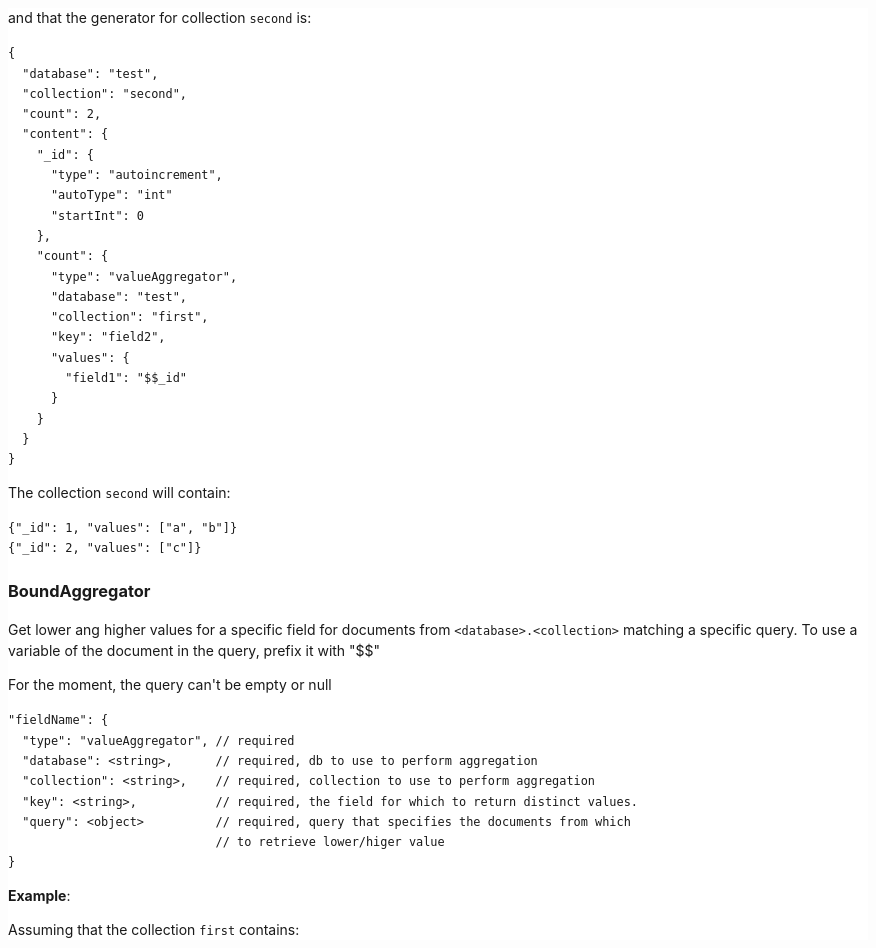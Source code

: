 and that the generator for collection `second` is:

```JSON5
{
  "database": "test",
  "collection": "second",
  "count": 2,
  "content": {
    "_id": {
      "type": "autoincrement",
      "autoType": "int"
      "startInt": 0
    },
    "count": {
      "type": "valueAggregator",
      "database": "test",
      "collection": "first",
      "key": "field2",
      "values": {
        "field1": "$$_id"
      }
    }
  }
}
```

The collection `second` will contain:

```JSON5
{"_id": 1, "values": ["a", "b"]}
{"_id": 2, "values": ["c"]}
```

### BoundAggregator

Get lower ang higher values for a specific field for documents from
`<database>.<collection>` matching a specific query. To use a variable of
the document in the query, prefix it with "$$"

For the moment, the query can't be empty or null

```JSON5
"fieldName": {
  "type": "valueAggregator", // required
  "database": <string>,      // required, db to use to perform aggregation
  "collection": <string>,    // required, collection to use to perform aggregation
  "key": <string>,           // required, the field for which to return distinct values.
  "query": <object>          // required, query that specifies the documents from which
                             // to retrieve lower/higer value
}
```

**Example**:

Assuming that the collection `first` contains:
